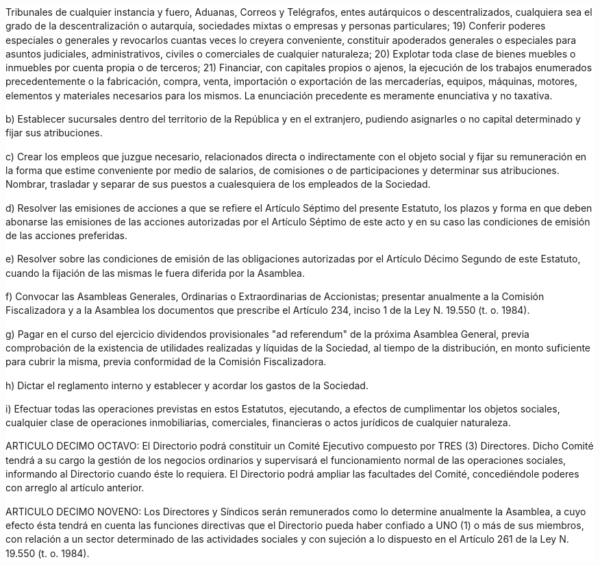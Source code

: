 Tribunales  de  cualquier  instancia  y  fuero, Aduanas, Correos  y Telégrafos,  entes autárquicos o descentralizados,  cualquiera  sea el grado de la  descentralización  o autarquía, sociedades mixtas o empresas y personas particulares; 19)  Conferir  poderes especiales o  generales  y  revocarlos  cuantas veces lo creyera  conveniente, constituir  apoderados  generales    o    especiales  para  asuntos judiciales,  administrativos,  civiles o comerciales  de  cualquier naturaleza; 20) Explotar toda clase  de  bienes muebles o inmuebles por  cuenta  propia  o  de terceros; 21) Financiar,  con  capitales propios  o  ajenos,  la  ejecución    de  los  trabajos  enumerados precedentemente  o  la fabricación, compra,  venta,  importación  o exportación  de  las  mercaderías,    equipos,  máquinas,  motores, elementos y materiales necesarios para  los  mismos. La enunciación precedente es meramente enunciativa y no taxativa.

b) Establecer sucursales dentro del territorio  de  la República y en  el  extranjero, pudiendo asignarles o no capital determinado  y fijar sus atribuciones.

c) Crear  los empleos que juzgue necesario, relacionados directa o indirectamente  con  el objeto social y fijar su remuneración en la forma que estime conveniente  por  medio de salarios, de comisiones o  de  participaciones  y  determinar  sus  atribuciones.  Nombrar, trasladar y separar de sus puestos a cualesquiera  de los empleados de la Sociedad.

d)  Resolver  las  emisiones  de  acciones  a  que  se refiere  el Artículo Séptimo del presente Estatuto, los plazos y forma  en  que deben  abonarse  las  emisiones  de las acciones autorizadas por el Artículo  Séptimo de este acto y en  su  caso  las  condiciones  de emisión de las acciones preferidas.

e) Resolver  sobre  las condiciones de emisión de las obligaciones autorizadas  por  el Artículo  Décimo  Segundo  de  este  Estatuto, cuando  la  fijación  de  las  mismas  le  fuera  diferida  por  la Asamblea.

f) Convocar  las Asambleas Generales, Ordinarias o Extraordinarias de Accionistas;  presentar anualmente a la Comisión Fiscalizadora y a la Asamblea los  documentos que prescribe el Artículo 234, inciso 1 de la Ley N. 19.550 (t. o. 1984).

g) Pagar en el curso  del  ejercicio  dividendos provisionales "ad referendum" de la próxima Asamblea General,  previa comprobación de la existencia de utilidades realizadas y líquidas  de  la Sociedad, al  tiempo  de la distribución, en monto suficiente para cubrir  la misma,  previa  conformidad  de  la  Comisión  Fiscalizadora.

h) Dictar  el reglamento interno y establecer y acordar los gastos de la Sociedad.

i) Efectuar  todas  las  operaciones previstas en estos Estatutos, ejecutando,  a  efectos  de  cumplimentar   los  objetos  sociales, cualquier    clase  de  operaciones  inmobiliarias,    comerciales, financieras o actos jurídicos de cualquier naturaleza.

<a id="18"></a>
ARTICULO  DECIMO  OCTAVO:  El  Directorio  podrá constituir un Comité  Ejecutivo compuesto por TRES (3) Directores.  Dicho  Comité tendrá  a  su  cargo  la  gestión  de  los  negocios  ordinarios  y supervisará  el  funcionamiento normal de las operaciones sociales, informando al Directorio  cuando  éste  lo  requiera. El Directorio podrá ampliar las facultades del Comité, concediéndole  poderes con arreglo al artículo anterior.

<a id="19"></a>
ARTICULO  DECIMO  NOVENO:  Los  Directores  y  Síndicos  serán remunerados  como  lo  determine  anualmente  la  Asamblea,  a cuyo efecto  ésta  tendrá  en  cuenta  las  funciones  directivas que el Directorio  pueda haber confiado a UNO (1) o más de  sus  miembros, con relación  a un sector determinado de las actividades sociales y con sujeción a  lo dispuesto en el Artículo 261 de la Ley N. 19.550 (t. o. 1984).
